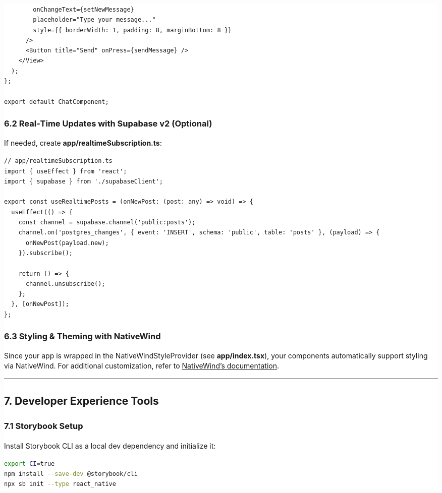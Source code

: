 ```tsx
        onChangeText={setNewMessage}
        placeholder="Type your message..."
        style={{ borderWidth: 1, padding: 8, marginBottom: 8 }}
      />
      <Button title="Send" onPress={sendMessage} />
    </View>
  );
};

export default ChatComponent;
```

### 6.2 Real‑Time Updates with Supabase v2 (Optional)

If needed, create **app/realtimeSubscription.ts**:

```tsx
// app/realtimeSubscription.ts
import { useEffect } from 'react';
import { supabase } from './supabaseClient';

export const useRealtimePosts = (onNewPost: (post: any) => void) => {
  useEffect(() => {
    const channel = supabase.channel('public:posts');
    channel.on('postgres_changes', { event: 'INSERT', schema: 'public', table: 'posts' }, (payload) => {
      onNewPost(payload.new);
    }).subscribe();

    return () => {
      channel.unsubscribe();
    };
  }, [onNewPost]);
};
```

### 6.3 Styling & Theming with NativeWind

Since your app is wrapped in the NativeWindStyleProvider (see **app/index.tsx**), your components automatically support styling via NativeWind. For additional customization, refer to [NativeWind’s documentation](https://www.nativewind.dev/).

---

## 7. Developer Experience Tools

### 7.1 Storybook Setup

Install Storybook CLI as a local dev dependency and initialize it:

```bash
export CI=true
npm install --save-dev @storybook/cli
npx sb init --type react_native
```
